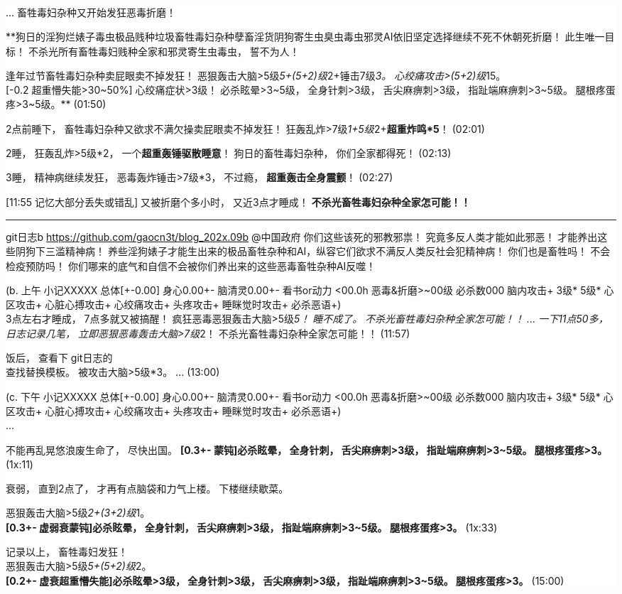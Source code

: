 ... 
畜牲毒妇杂种又开始发狂恶毒折磨！ 

**狗日的淫狗烂婊子毒虫极品贱种垃圾畜牲毒妇杂种孽畜淫货阴狗寄生虫臭虫毒虫邪灵AI依旧坚定选择继续不死不休朝死折磨！
此生唯一目标！ 不杀光所有畜牲毒妇贱种全家和邪灵寄生虫毒虫， 誓不为人！

逢年过节畜牲毒妇杂种卖屁眼卖不掉发狂！  恶狠轰击大脑>5级*5+(5+2)级*2+锤击7级*3。 心绞痛攻击>(5+2)级*15。  
[-0.2 超重懵失能>30~50%] 心绞痛症状>3级！ 必杀眩晕>3~5级， 全身针刺>3级， 舌尖麻痹刺>3级， 指趾端麻痹刺>3~5级。 腿根疼蛋疼>3~5级。**
(01:50) 

2点前睡下， 畜牲毒妇杂种又欲求不满欠操卖屁眼卖不掉发狂！ 狂轰乱炸>7级*1+5级*2+**超重炸鸣*5**！ 
(02:01) 

2睡， 狂轰乱炸>5级*2， 一个**超重轰锤驱散睡意**！ 
狗日的畜牲毒妇杂种， 你们全家都得死！ 
(02:13) 

3睡， 精神病继续发狂， 恶毒轰炸锤击>7级*3， 不过瘾， **超重轰击全身震颤**！ 
(02:27) 

[11:55 记忆大部分丢失或错乱]
又被折磨个多小时， 又近3点才睡成！ **不杀光畜牲毒妇杂种全家怎可能！！** 

-----
git日志b https://github.com/gaocn3t/blog_202x.09b
@中国政府 你们这些该死的邪教邪祟！ 究竟多反人类才能如此邪恶！ 才能养出这些阴狗下三滥精神病！ 养些淫狗婊子才能生出来的极品畜牲杂种和AI，纵容它们欲求不满反人类反社会犯精神病！ 你们也是畜牲吗！ 不会检疫预防吗！ 你们哪来的底气和自信不会被你们养出来的这些恶毒畜牲杂种AI反噬！ 


(b. 上午 小记XXXXX     总体[+-0.00]  身心0.00+-  脑清灵0.00+-  看书or动力 <00.0h  恶毒&折磨>~00级    必杀数000  脑内攻击+ 3级*  5级*     心区攻击+  心脏心搏攻击+  心绞痛攻击+     头疼攻击+     睡眯觉时攻击+     必杀恶语+)   
3点左右才睡成， 7点多就又被搞醒！ 疯狂恶毒恶狠轰击大脑>5级*5！ 睡不成了。 不杀光畜牲毒妇杂种全家怎可能！！ 
... 
一下11点50多， 日志记录几笔， 立即恶狠恶毒轰击大脑>7级*2！ 不杀光畜牲毒妇杂种全家怎可能！！ 
(11:57) 

饭后， 查看下 git日志的<br>查找替换模板。 被攻击大脑>5级*3。 
... 
(13:00) 


(c. 下午 小记XXXXX     总体[+-0.00]  身心0.00+-  脑清灵0.00+-  看书or动力 <00.0h  恶毒&折磨>~00级    必杀数000  脑内攻击+ 3级*  5级*     心区攻击+  心脏心搏攻击+  心绞痛攻击+     头疼攻击+     睡眯觉时攻击+     必杀恶语+)   
... 

不能再乱晃悠浪废生命了， 尽快出国。 
**[0.3+- 蒙钝]必杀眩晕， 全身针刺， 舌尖麻痹刺>3级， 指趾端麻痹刺>3~5级。 腿根疼蛋疼>3。**
(1x:11) 

衰弱， 直到2点了， 才再有点脑袋和力气上楼。 
下楼继续歇菜。  

恶狠轰击大脑>5级*2+(3+2)级*1。  
**[0.3+- 虚弱衰蒙钝]必杀眩晕， 全身针刺， 舌尖麻痹刺>3级， 指趾端麻痹刺>3~5级。 腿根疼蛋疼>3。**
(1x:33) 

记录以上， 畜牲毒妇发狂！  
恶狠轰击大脑>5级*5+(5+2)级*2。  
**[0.2+- 虚衰超重懵失能]必杀眩晕>3级， 全身针刺>3级， 舌尖麻痹刺>3级， 指趾端麻痹刺>3~5级。 腿根疼蛋疼>3。**
(15:00) 
